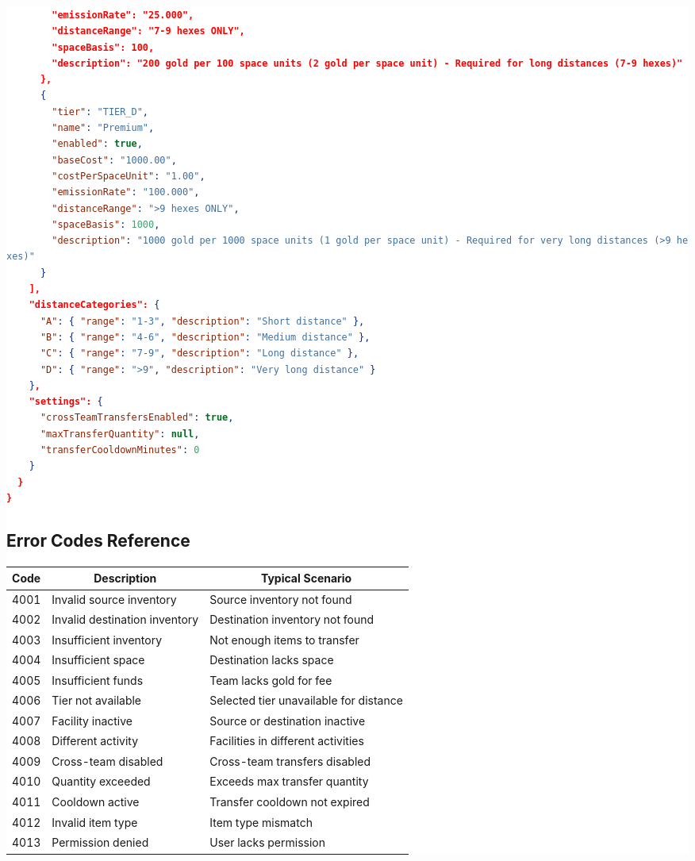 ```json
        "emissionRate": "25.000",
        "distanceRange": "7-9 hexes ONLY",
        "spaceBasis": 100,
        "description": "200 gold per 100 space units (2 gold per space unit) - Required for long distances (7-9 hexes)"
      },
      {
        "tier": "TIER_D",
        "name": "Premium",
        "enabled": true,
        "baseCost": "1000.00",
        "costPerSpaceUnit": "1.00",
        "emissionRate": "100.000",
        "distanceRange": ">9 hexes ONLY",
        "spaceBasis": 1000,
        "description": "1000 gold per 1000 space units (1 gold per space unit) - Required for very long distances (>9 hexes)"
      }
    ],
    "distanceCategories": {
      "A": { "range": "1-3", "description": "Short distance" },
      "B": { "range": "4-6", "description": "Medium distance" },
      "C": { "range": "7-9", "description": "Long distance" },
      "D": { "range": ">9", "description": "Very long distance" }
    },
    "settings": {
      "crossTeamTransfersEnabled": true,
      "maxTransferQuantity": null,
      "transferCooldownMinutes": 0
    }
  }
}
```

## Error Codes Reference

| Code | Description | Typical Scenario |
|------|-------------|------------------|
| 4001 | Invalid source inventory | Source inventory not found |
| 4002 | Invalid destination inventory | Destination inventory not found |
| 4003 | Insufficient inventory | Not enough items to transfer |
| 4004 | Insufficient space | Destination lacks space |
| 4005 | Insufficient funds | Team lacks gold for fee |
| 4006 | Tier not available | Selected tier unavailable for distance |
| 4007 | Facility inactive | Source or destination inactive |
| 4008 | Different activity | Facilities in different activities |
| 4009 | Cross-team disabled | Cross-team transfers disabled |
| 4010 | Quantity exceeded | Exceeds max transfer quantity |
| 4011 | Cooldown active | Transfer cooldown not expired |
| 4012 | Invalid item type | Item type mismatch |
| 4013 | Permission denied | User lacks permission |
